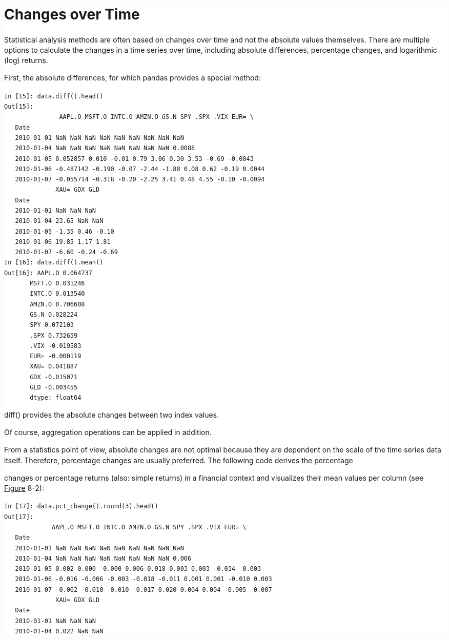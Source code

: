 # **Changes over Time**

Statistical analysis methods are often based on changes over time and not the absolute values themselves. There are multiple options to calculate the changes in a time series over time, including absolute differences, percentage changes, and logarithmic (log) returns.

First, the absolute differences, for which pandas provides a special method:

```
In [15]: data.diff().head()
Out[15]:
               AAPL.O MSFT.O INTC.O AMZN.O GS.N SPY .SPX .VIX EUR= \
   Date
   2010-01-01 NaN NaN NaN NaN NaN NaN NaN NaN NaN
   2010-01-04 NaN NaN NaN NaN NaN NaN NaN NaN 0.0088
   2010-01-05 0.052857 0.010 -0.01 0.79 3.06 0.30 3.53 -0.69 -0.0043
   2010-01-06 -0.487142 -0.190 -0.07 -2.44 -1.88 0.08 0.62 -0.19 0.0044
   2010-01-07 -0.055714 -0.318 -0.20 -2.25 3.41 0.48 4.55 -0.10 -0.0094
              XAU= GDX GLD
   Date
   2010-01-01 NaN NaN NaN
   2010-01-04 23.65 NaN NaN
   2010-01-05 -1.35 0.46 -0.10
   2010-01-06 19.85 1.17 1.81
   2010-01-07 -6.60 -0.24 -0.69
In [16]: data.diff().mean()
Out[16]: AAPL.O 0.064737
       MSFT.O 0.031246
       INTC.O 0.013540
       AMZN.O 0.706608
       GS.N 0.028224
       SPY 0.072103
       .SPX 0.732659
       .VIX -0.019583
       EUR= -0.000119
       XAU= 0.041887
       GDX -0.015071
       GLD -0.003455
       dtype: float64
```

diff() provides the absolute changes between two index values.

Of course, aggregation operations can be applied in addition.

From a statistics point of view, absolute changes are not optimal because they are dependent on the scale of the time series data itself. Therefore, percentage changes are usually preferred. The following code derives the percentage

<span id="page-12-0"></span>changes or percentage returns (also: simple returns) in a financial context and visualizes their mean values per column (see [Figure](#page-12-0) 8-2):

```
In [17]: data.pct_change().round(3).head()
Out[17]:
             AAPL.O MSFT.O INTC.O AMZN.O GS.N SPY .SPX .VIX EUR= \
   Date
   2010-01-01 NaN NaN NaN NaN NaN NaN NaN NaN NaN
   2010-01-04 NaN NaN NaN NaN NaN NaN NaN NaN 0.006
   2010-01-05 0.002 0.000 -0.000 0.006 0.018 0.003 0.003 -0.034 -0.003
   2010-01-06 -0.016 -0.006 -0.003 -0.018 -0.011 0.001 0.001 -0.010 0.003
   2010-01-07 -0.002 -0.010 -0.010 -0.017 0.020 0.004 0.004 -0.005 -0.007
              XAU= GDX GLD
   Date
   2010-01-01 NaN NaN NaN
   2010-01-04 0.022 NaN NaN
```